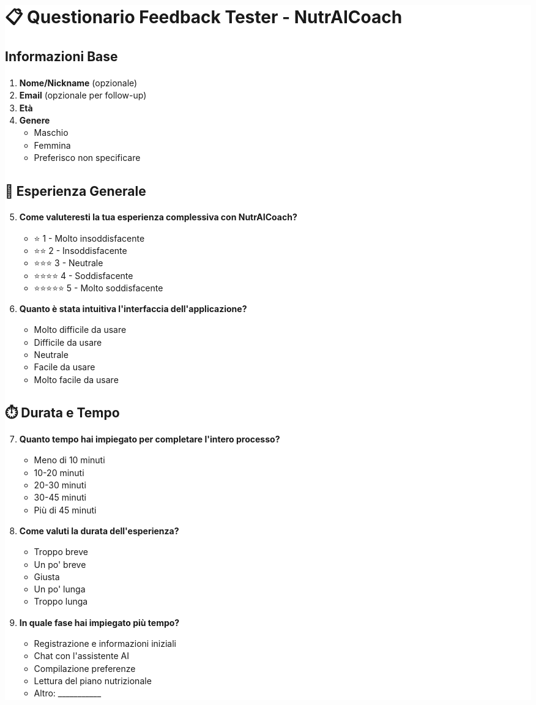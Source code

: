# 📋 Questionario Feedback Tester - NutrAICoach

## Informazioni Base
1. **Nome/Nickname** (opzionale)
2. **Email** (opzionale per follow-up)
3. **Età**
4. **Genere**
   - Maschio
   - Femmina
   - Preferisco non specificare

## 🎯 Esperienza Generale

5. **Come valuteresti la tua esperienza complessiva con NutrAICoach?**
   - ⭐ 1 - Molto insoddisfacente
   - ⭐⭐ 2 - Insoddisfacente
   - ⭐⭐⭐ 3 - Neutrale
   - ⭐⭐⭐⭐ 4 - Soddisfacente
   - ⭐⭐⭐⭐⭐ 5 - Molto soddisfacente

6. **Quanto è stata intuitiva l'interfaccia dell'applicazione?**
   - Molto difficile da usare
   - Difficile da usare
   - Neutrale
   - Facile da usare
   - Molto facile da usare

## ⏱️ Durata e Tempo

7. **Quanto tempo hai impiegato per completare l'intero processo?**
   - Meno di 10 minuti
   - 10-20 minuti
   - 20-30 minuti
   - 30-45 minuti
   - Più di 45 minuti

8. **Come valuti la durata dell'esperienza?**
   - Troppo breve
   - Un po' breve
   - Giusta
   - Un po' lunga
   - Troppo lunga

9. **In quale fase hai impiegato più tempo?**
   - Registrazione e informazioni iniziali
   - Chat con l'assistente AI
   - Compilazione preferenze
   - Lettura del piano nutrizionale
   - Altro: ___________
